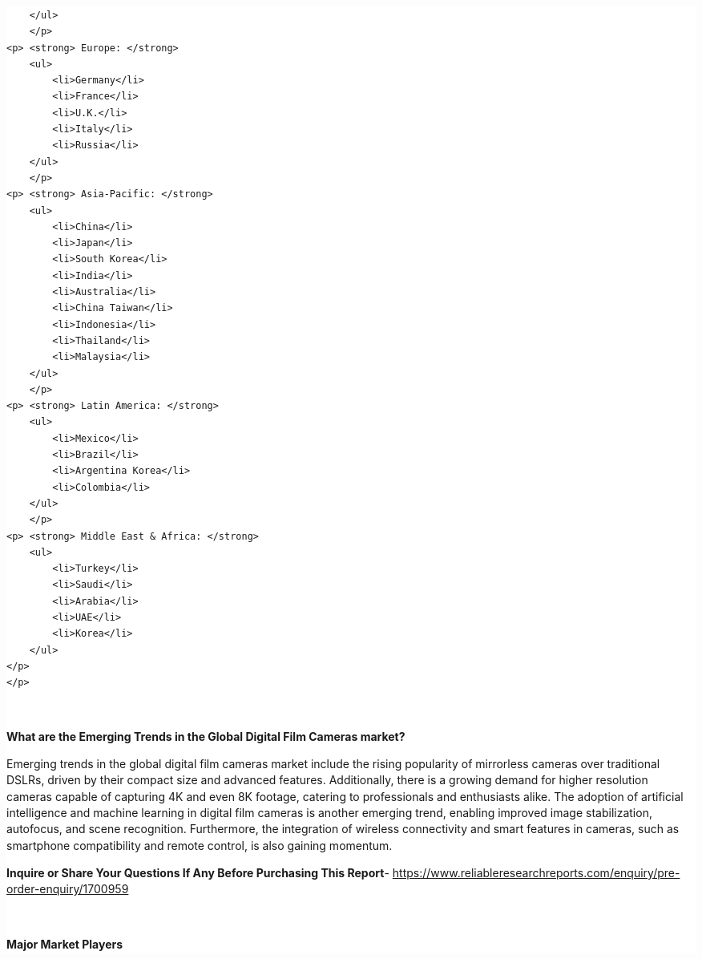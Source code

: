         </ul>
        </p> 
    <p> <strong> Europe: </strong>
        <ul>
            <li>Germany</li>
            <li>France</li>
            <li>U.K.</li>
            <li>Italy</li>
            <li>Russia</li>
        </ul>
        </p> 
    <p> <strong> Asia-Pacific: </strong>
        <ul>
            <li>China</li>
            <li>Japan</li>
            <li>South Korea</li>
            <li>India</li>
            <li>Australia</li>
            <li>China Taiwan</li>
            <li>Indonesia</li>
            <li>Thailand</li>
            <li>Malaysia</li>
        </ul>
        </p> 
    <p> <strong> Latin America: </strong>
        <ul>
            <li>Mexico</li>
            <li>Brazil</li>
            <li>Argentina Korea</li>
            <li>Colombia</li>
        </ul>
        </p> 
    <p> <strong> Middle East & Africa: </strong>
        <ul>
            <li>Turkey</li>
            <li>Saudi</li>
            <li>Arabia</li>
            <li>UAE</li>
            <li>Korea</li>
        </ul>
    </p>
    </p>
<p>&nbsp;</p>
<p><strong>What are the Emerging Trends in the Global Digital Film Cameras market?</strong></p>
<p><p>Emerging trends in the global digital film cameras market include the rising popularity of mirrorless cameras over traditional DSLRs, driven by their compact size and advanced features. Additionally, there is a growing demand for higher resolution cameras capable of capturing 4K and even 8K footage, catering to professionals and enthusiasts alike. The adoption of artificial intelligence and machine learning in digital film cameras is another emerging trend, enabling improved image stabilization, autofocus, and scene recognition. Furthermore, the integration of wireless connectivity and smart features in cameras, such as smartphone compatibility and remote control, is also gaining momentum.</p></p>
<p><strong>Inquire or Share Your Questions If Any Before Purchasing This Report</strong>- <a href="https://www.reliableresearchreports.com/enquiry/pre-order-enquiry/1700959">https://www.reliableresearchreports.com/enquiry/pre-order-enquiry/1700959</a></p>
<p>&nbsp;</p>
<p><strong>Major Market Players</strong></p>